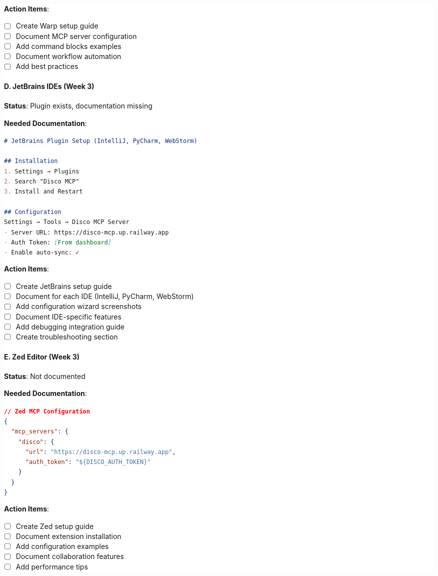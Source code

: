 **Action Items**:
- [ ] Create Warp setup guide
- [ ] Document MCP server configuration
- [ ] Add command blocks examples
- [ ] Document workflow automation
- [ ] Add best practices

#### D. JetBrains IDEs (Week 3)

**Status**: Plugin exists, documentation missing

**Needed Documentation**:
```markdown
# JetBrains Plugin Setup (IntelliJ, PyCharm, WebStorm)

## Installation
1. Settings → Plugins
2. Search "Disco MCP"
3. Install and Restart

## Configuration
Settings → Tools → Disco MCP Server
- Server URL: https://disco-mcp.up.railway.app
- Auth Token: [From dashboard]
- Enable auto-sync: ✓
```

**Action Items**:
- [ ] Create JetBrains setup guide
- [ ] Document for each IDE (IntelliJ, PyCharm, WebStorm)
- [ ] Add configuration wizard screenshots
- [ ] Document IDE-specific features
- [ ] Add debugging integration guide
- [ ] Create troubleshooting section

#### E. Zed Editor (Week 3)

**Status**: Not documented

**Needed Documentation**:
```json
// Zed MCP Configuration
{
  "mcp_servers": {
    "disco": {
      "url": "https://disco-mcp.up.railway.app",
      "auth_token": "${DISCO_AUTH_TOKEN}"
    }
  }
}
```

**Action Items**:
- [ ] Create Zed setup guide
- [ ] Document extension installation
- [ ] Add configuration examples
- [ ] Document collaboration features
- [ ] Add performance tips
